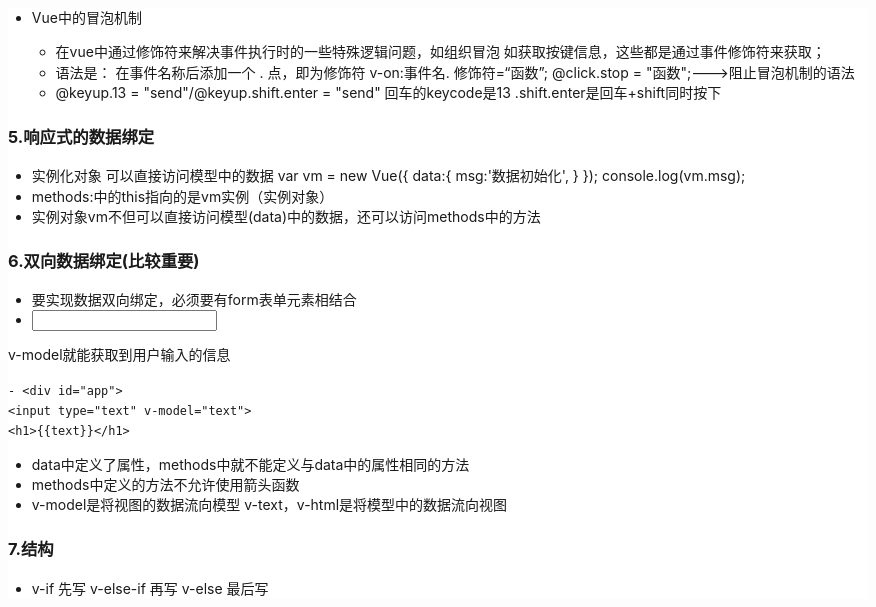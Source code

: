- Vue中的冒泡机制

	- 在vue中通过修饰符来解决事件执行时的一些特殊逻辑问题，如组织冒泡
如获取按键信息，这些都是通过事件修饰符来获取；
	- 语法是：
在事件名称后添加一个   .    点，即为修饰符
v-on:事件名. 修饰符=“函数”;
@click.stop = "函数";--->阻止冒泡机制的语法
	- @keyup.13 = "send"/@keyup.shift.enter = "send"
回车的keycode是13   .shift.enter是回车+shift同时按下

### 5.响应式的数据绑定

- 实例化对象  可以直接访问模型中的数据
var vm  = new Vue({
  data:{
    msg:'数据初始化',
   }
});
console.log(vm.msg);
- methods:中的this指向的是vm实例（实例对象）
- 实例对象vm不但可以直接访问模型(data)中的数据，还可以访问methods中的方法

### 6.双向数据绑定(比较重要)

- 要实现数据双向绑定，必须要有form表单元素相结合
- <input type="text" v-model="text">
v-model就能获取到用户输入的信息

	- <div id="app">
    <input type="text" v-model="text">
    <h1>{{text}}</h1>
  </div>
</body>
<script src="./js/vue.js"></script>
<script>
  var vm = new Vue({
    el: '#app',
    data: {
      text: '',
    },
  });
</script>

- data中定义了属性，methods中就不能定义与data中的属性相同的方法
- methods中定义的方法不允许使用箭头函数
- v-model是将视图的数据流向模型
v-text，v-html是将模型中的数据流向视图

### 7.结构

- v-if  先写
v-else-if  再写
v-else  最后写
